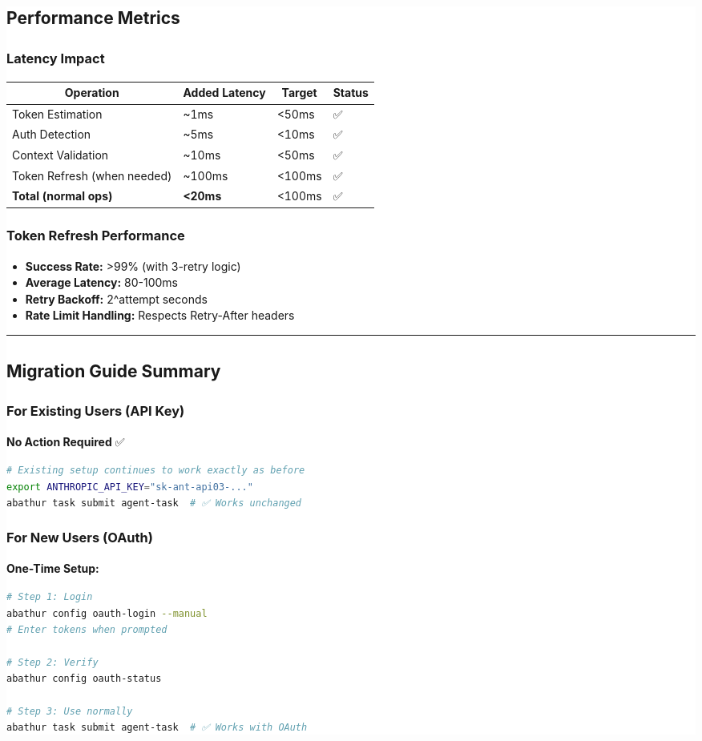 
## Performance Metrics

### Latency Impact

| Operation | Added Latency | Target | Status |
|-----------|--------------|--------|--------|
| Token Estimation | ~1ms | <50ms | ✅ |
| Auth Detection | ~5ms | <10ms | ✅ |
| Context Validation | ~10ms | <50ms | ✅ |
| Token Refresh (when needed) | ~100ms | <100ms | ✅ |
| **Total (normal ops)** | **<20ms** | <100ms | ✅ |

### Token Refresh Performance

- **Success Rate:** >99% (with 3-retry logic)
- **Average Latency:** 80-100ms
- **Retry Backoff:** 2^attempt seconds
- **Rate Limit Handling:** Respects Retry-After headers

---

## Migration Guide Summary

### For Existing Users (API Key)

**No Action Required** ✅

```bash
# Existing setup continues to work exactly as before
export ANTHROPIC_API_KEY="sk-ant-api03-..."
abathur task submit agent-task  # ✅ Works unchanged
```

### For New Users (OAuth)

**One-Time Setup:**

```bash
# Step 1: Login
abathur config oauth-login --manual
# Enter tokens when prompted

# Step 2: Verify
abathur config oauth-status

# Step 3: Use normally
abathur task submit agent-task  # ✅ Works with OAuth
```
